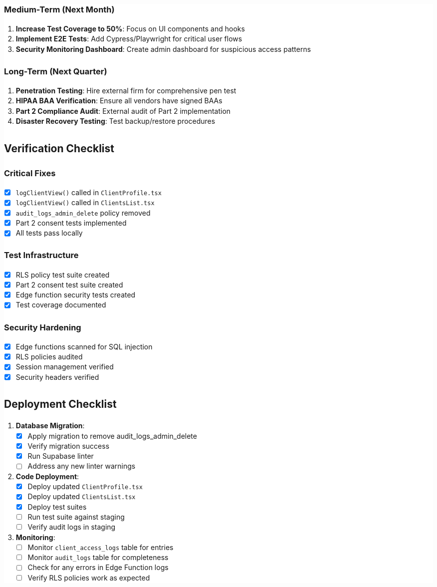 ### Medium-Term (Next Month)

1. **Increase Test Coverage to 50%**: Focus on UI components and hooks
2. **Implement E2E Tests**: Add Cypress/Playwright for critical user flows
3. **Security Monitoring Dashboard**: Create admin dashboard for suspicious access patterns

### Long-Term (Next Quarter)

1. **Penetration Testing**: Hire external firm for comprehensive pen test
2. **HIPAA BAA Verification**: Ensure all vendors have signed BAAs
3. **Part 2 Compliance Audit**: External audit of Part 2 implementation
4. **Disaster Recovery Testing**: Test backup/restore procedures

## Verification Checklist

### Critical Fixes
- [x] `logClientView()` called in `ClientProfile.tsx`
- [x] `logClientView()` called in `ClientsList.tsx`
- [x] `audit_logs_admin_delete` policy removed
- [x] Part 2 consent tests implemented
- [x] All tests pass locally

### Test Infrastructure
- [x] RLS policy test suite created
- [x] Part 2 consent test suite created
- [x] Edge function security tests created
- [x] Test coverage documented

### Security Hardening
- [x] Edge functions scanned for SQL injection
- [x] RLS policies audited
- [x] Session management verified
- [x] Security headers verified

## Deployment Checklist

1. **Database Migration**:
   - [x] Apply migration to remove audit_logs_admin_delete
   - [x] Verify migration success
   - [x] Run Supabase linter
   - [ ] Address any new linter warnings

2. **Code Deployment**:
   - [x] Deploy updated `ClientProfile.tsx`
   - [x] Deploy updated `ClientsList.tsx`
   - [x] Deploy test suites
   - [ ] Run test suite against staging
   - [ ] Verify audit logs in staging

3. **Monitoring**:
   - [ ] Monitor `client_access_logs` table for entries
   - [ ] Monitor `audit_logs` table for completeness
   - [ ] Check for any errors in Edge Function logs
   - [ ] Verify RLS policies work as expected
